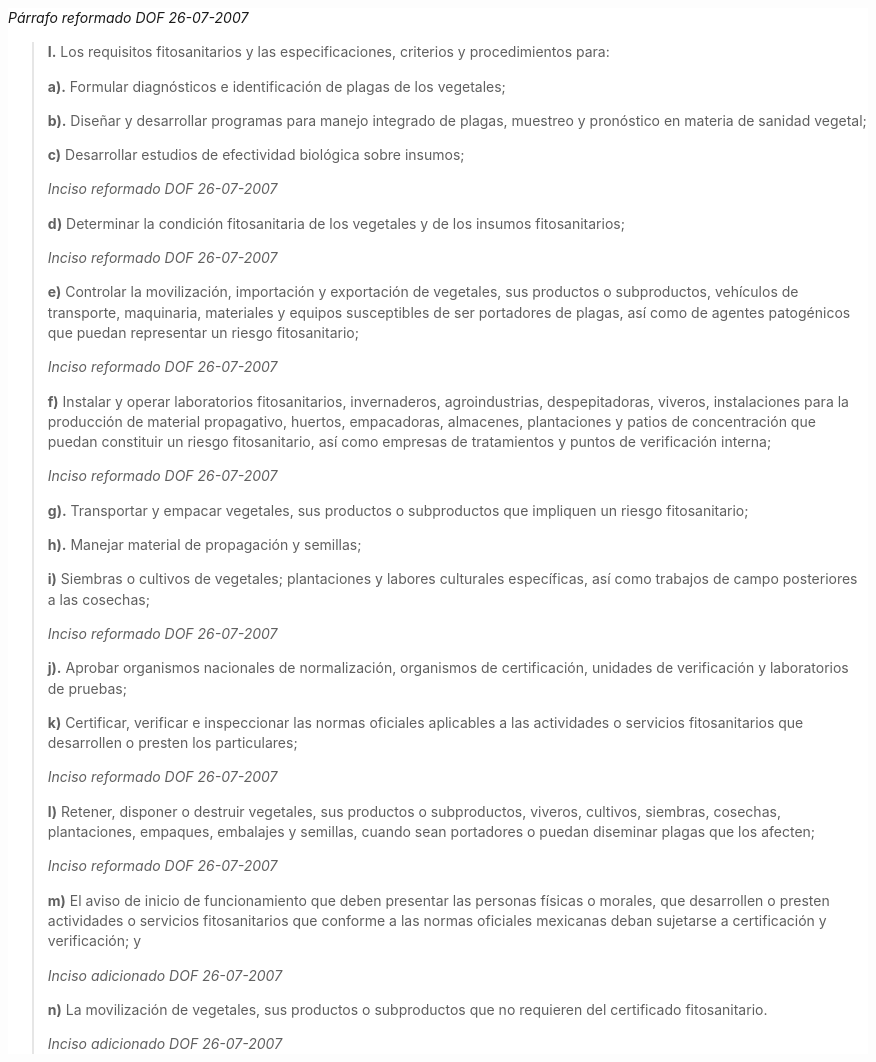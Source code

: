 *Párrafo reformado DOF 26-07-2007*

> **I.** Los requisitos fitosanitarios y las especificaciones, criterios y procedimientos para:
>
> **a).** Formular diagnósticos e identificación de plagas de los vegetales;
>
> **b).** Diseñar y desarrollar programas para manejo integrado de plagas, muestreo y pronóstico en materia de sanidad vegetal;
>
> **c)** Desarrollar estudios de efectividad biológica sobre insumos;
>
> *Inciso reformado DOF 26-07-2007*
>
> **d)** Determinar la condición fitosanitaria de los vegetales y de los insumos fitosanitarios;
>
> *Inciso reformado DOF 26-07-2007*
>
> **e)** Controlar la movilización, importación y exportación de vegetales, sus productos o subproductos, vehículos de transporte, maquinaria, materiales y equipos susceptibles de ser portadores de plagas, así como de agentes patogénicos que puedan representar un riesgo fitosanitario;
>
> *Inciso reformado DOF 26-07-2007*
>
> **f)** Instalar y operar laboratorios fitosanitarios, invernaderos, agroindustrias, despepitadoras, viveros, instalaciones para la producción de material propagativo, huertos, empacadoras, almacenes, plantaciones y patios de concentración que puedan constituir un riesgo fitosanitario, así como empresas de tratamientos y puntos de verificación interna;
>
> *Inciso reformado DOF 26-07-2007*
>
> **g).** Transportar y empacar vegetales, sus productos o subproductos que impliquen un riesgo fitosanitario;
>
> **h).** Manejar material de propagación y semillas;
>
> **i)** Siembras o cultivos de vegetales; plantaciones y labores culturales específicas, así como trabajos de campo posteriores a las cosechas;
>
> *Inciso reformado DOF 26-07-2007*
>
> **j).** Aprobar organismos nacionales de normalización, organismos de certificación, unidades de verificación y laboratorios de pruebas;
>
> **k)** Certificar, verificar e inspeccionar las normas oficiales aplicables a las actividades o servicios fitosanitarios que desarrollen o presten los particulares;
>
> *Inciso reformado DOF 26-07-2007*
>
> **l)** Retener, disponer o destruir vegetales, sus productos o subproductos, viveros, cultivos, siembras, cosechas, plantaciones, empaques, embalajes y semillas, cuando sean portadores o puedan diseminar plagas que los afecten;
>
> *Inciso reformado DOF 26-07-2007*
>
> **m)** El aviso de inicio de funcionamiento que deben presentar las personas físicas o morales, que desarrollen o presten actividades o servicios fitosanitarios que conforme a las normas oficiales mexicanas deban sujetarse a certificación y verificación; y
>
> *Inciso adicionado DOF 26-07-2007*
>
> **n)** La movilización de vegetales, sus productos o subproductos que no requieren del certificado fitosanitario.
>
> *Inciso adicionado DOF 26-07-2007*